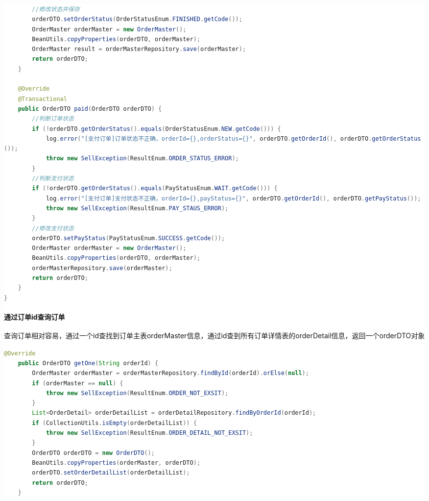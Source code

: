 ```java
        //修改状态并保存
        orderDTO.setOrderStatus(OrderStatusEnum.FINISHED.getCode());
        OrderMaster orderMaster = new OrderMaster();
        BeanUtils.copyProperties(orderDTO, orderMaster);
        OrderMaster result = orderMasterRepository.save(orderMaster);
        return orderDTO;
    }

    @Override
    @Transactional
    public OrderDTO paid(OrderDTO orderDTO) {
        //判断订单状态
        if (!orderDTO.getOrderStatus().equals(OrderStatusEnum.NEW.getCode())) {
            log.error("[支付订单]订单状态不正确，orderId={},orderStatus={}", orderDTO.getOrderId(), orderDTO.getOrderStatus());
            throw new SellException(ResultEnum.ORDER_STATUS_ERROR);
        }
        //判断支付状态
        if (!orderDTO.getOrderStatus().equals(PayStatusEnum.WAIT.getCode())) {
            log.error("[支付订单]支付状态不正确，orderId={},payStatus={}", orderDTO.getOrderId(), orderDTO.getPayStatus());
            throw new SellException(ResultEnum.PAY_STAUS_ERROR);
        }
        //修改支付状态
        orderDTO.setPayStatus(PayStatusEnum.SUCCESS.getCode());
        OrderMaster orderMaster = new OrderMaster();
        BeanUtils.copyProperties(orderDTO, orderMaster);
        orderMasterRepository.save(orderMaster);
        return orderDTO;
    }
}

```

#### 通过订单id查询订单

查询订单相对容易，通过一个id查找到订单主表orderMaster信息，通过id查到所有订单详情表的orderDetail信息，返回一个orderDTO对象

```java
@Override
    public OrderDTO getOne(String orderId) {
        OrderMaster orderMaster = orderMasterRepository.findById(orderId).orElse(null);
        if (orderMaster == null) {
            throw new SellException(ResultEnum.ORDER_NOT_EXSIT);
        }
        List<OrderDetail> orderDetailList = orderDetailRepository.findByOrderId(orderId);
        if (CollectionUtils.isEmpty(orderDetailList)) {
            throw new SellException(ResultEnum.ORDER_DETAIL_NOT_EXSIT);
        }
        OrderDTO orderDTO = new OrderDTO();
        BeanUtils.copyProperties(orderMaster, orderDTO);
        orderDTO.setOrderDetailList(orderDetailList);
        return orderDTO;
    }
```
